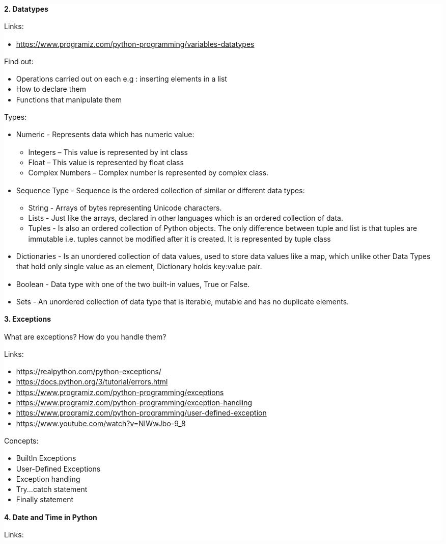 **2. Datatypes**

Links:
    
   * https://www.programiz.com/python-programming/variables-datatypes
    
Find out:
   * Operations carried out on each e.g : inserting elements in a list
   * How to declare them
   * Functions that manipulate them
 
Types:
    
* Numeric - Represents data which has numeric value:
    * Integers – This value is represented by int class
    * Float – This value is represented by float class
    * Complex Numbers – Complex number is represented by complex class.

* Sequence Type - Sequence is the ordered collection of similar or different data types:
    * String - Arrays of bytes representing Unicode characters.
    * Lists - Just like the arrays, declared in other languages which is an ordered collection of data.
    * Tuples - Is also an ordered collection of Python objects. The only difference between tuple and list is that tuples are immutable i.e. tuples cannot be modified after it is created. It is represented by tuple class

* Dictionaries - Is an unordered collection of data values, used to store data values like a map, which unlike other Data Types that hold only single value as an element, Dictionary holds key:value pair.

* Boolean - Data type with one of the two built-in values, True or False.

* Sets - An unordered collection of data type that is iterable, mutable and has no duplicate elements.

**3. Exceptions**

What are exceptions? How do you handle them?

Links:

   * https://realpython.com/python-exceptions/
   * https://docs.python.org/3/tutorial/errors.html
   * https://www.programiz.com/python-programming/exceptions
   * https://www.programiz.com/python-programming/exception-handling
   * https://www.programiz.com/python-programming/user-defined-exception
   * https://www.youtube.com/watch?v=NIWwJbo-9_8  

Concepts:

* BuiltIn Exceptions
* User-Defined Exceptions
* Exception handling
* Try...catch statement
* Finally statement   

**4. Date and Time in Python**

Links:
